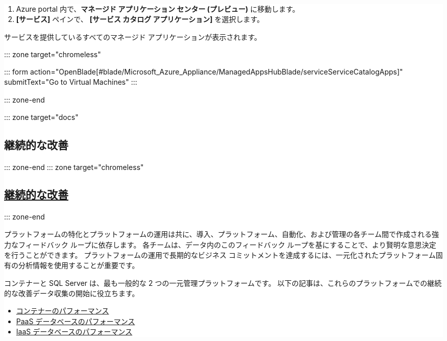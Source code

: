 1. Azure portal 内で、**マネージド アプリケーション センター (プレビュー)** に移動します。
1. **[サービス]** ペインで、 **[サービス カタログ アプリケーション]** を選択します。

サービスを提供しているすべてのマネージド アプリケーションが表示されます。

::: zone target="chromeless"

::: form action="OpenBlade[#blade/Microsoft_Azure_Appliance/ManagedAppsHubBlade/serviceServiceCatalogApps]" submitText="Go to Virtual Machines" :::

::: zone-end

::: zone target="docs"

## <a name="continuous-improvement"></a>継続的な改善

::: zone-end
::: zone target="chromeless"

## <a name="continuous-improvement"></a>[継続的な改善](#tab/ContinuousImprovement)

::: zone-end

プラットフォームの特化とプラットフォームの運用は共に、導入、プラットフォーム、自動化、および管理の各チーム間で作成される強力なフィードバック ループに依存します。 各チームは、データ内のこのフィードバック ループを基にすることで、より賢明な意思決定を行うことができます。 プラットフォームの運用で長期的なビジネス コミットメントを達成するには、一元化されたプラットフォーム固有の分析情報を使用することが重要です。

コンテナーと SQL Server は、最も一般的な 2 つの一元管理プラットフォームです。 以下の記事は、これらのプラットフォームでの継続的な改善データ収集の開始に役立ちます。

- [コンテナーのパフォーマンス](https://docs.microsoft.com/azure/azure-monitor/insights/container-insights-overview)
- [PaaS データベースのパフォーマンス](https://docs.microsoft.com/azure/azure-monitor/insights/azure-sql)
- [IaaS データベースのパフォーマンス](https://docs.microsoft.com/azure/azure-monitor/insights/sql-assessment)
